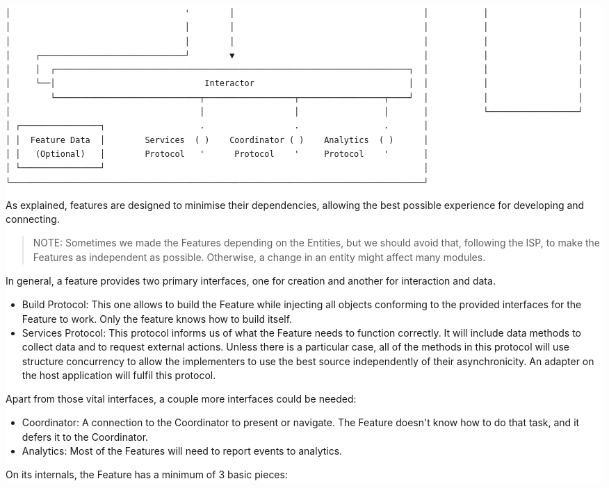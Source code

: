 ```
│                                   '        │                                      │           │                  │
│                                   │        │                                      │           │                  │
│                                   │        │                                      │           │                  │
│     ┌─────────────────────────────┘        ▼                                      │           │                  │
│     │  ┌───────────────────────────────────────────────────────────────────────┐  │           │                  │
│     └──│                              Interactor                               │  │           │                  │
│        └─────────────────────────────┬──────────────────┬─────────────────┬────┘  │           │                  │
│                                      │                  │                 │       │           └──────────────────┘
│ ┌────────────────┐                   .                  .                 .       │                               
│ │  Feature Data  │        Services  ( )    Coordinator ( )    Analytics  ( )      │                               
│ │   (Optional)   │        Protocol   '      Protocol    '     Protocol    '       │                               
│ └────────────────┘                                                                │                               
└───────────────────────────────────────────────────────────────────────────────────┘                               
```

As explained, features are designed to minimise their dependencies, allowing the best possible experience for developing and connecting.

> NOTE: Sometimes we made the Features depending on the Entities, but we should avoid that, following the ISP, to make the Features as independent as possible. Otherwise, a change in an entity might affect many modules.

In general, a feature provides two primary interfaces, one for creation and another for interaction and data.

* Build Protocol: This one allows to build the Feature while injecting all objects conforming to the provided interfaces for the Feature to work. Only the feature knows how to build itself.
* Services Protocol: This protocol informs us of what the Feature needs to function correctly. It will include data methods to collect data and to request external actions. Unless there is a particular case, all of the methods in this protocol will use structure concurrency to allow the implementers to use the best source independently of their asynchronicity. An adapter on the host application will fulfil this protocol.

Apart from those vital interfaces, a couple more interfaces could be needed:

* Coordinator: A connection to the Coordinator to present or navigate. The Feature doesn't know how to do that task, and it defers it to the Coordinator.
* Analytics: Most of the Features will need to report events to analytics.

On its internals, the Feature has a minimum of 3 basic pieces:
